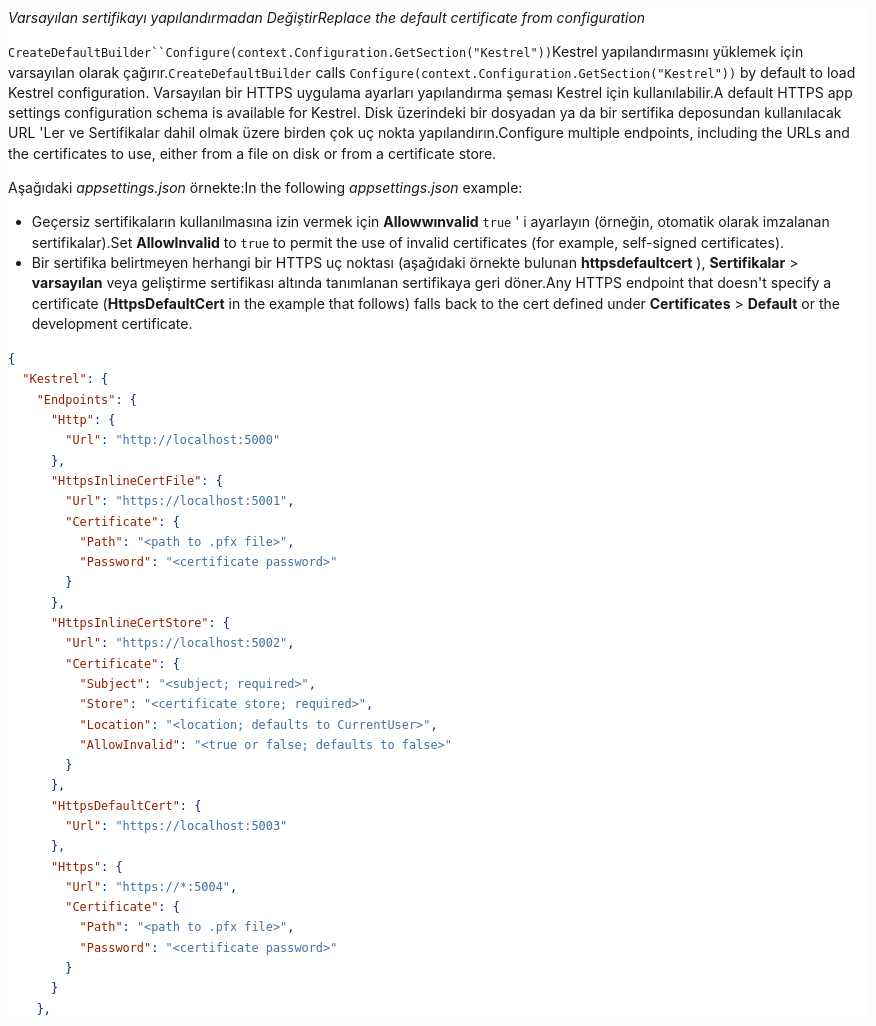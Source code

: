 <a name="configuration"></a>

<span data-ttu-id="d900e-315">*Varsayılan sertifikayı yapılandırmadan Değiştir*</span><span class="sxs-lookup"><span data-stu-id="d900e-315">*Replace the default certificate from configuration*</span></span>

<span data-ttu-id="d900e-316">`CreateDefaultBuilder``Configure(context.Configuration.GetSection("Kestrel"))`Kestrel yapılandırmasını yüklemek için varsayılan olarak çağırır.</span><span class="sxs-lookup"><span data-stu-id="d900e-316">`CreateDefaultBuilder` calls `Configure(context.Configuration.GetSection("Kestrel"))` by default to load Kestrel configuration.</span></span> <span data-ttu-id="d900e-317">Varsayılan bir HTTPS uygulama ayarları yapılandırma şeması Kestrel için kullanılabilir.</span><span class="sxs-lookup"><span data-stu-id="d900e-317">A default HTTPS app settings configuration schema is available for Kestrel.</span></span> <span data-ttu-id="d900e-318">Disk üzerindeki bir dosyadan ya da bir sertifika deposundan kullanılacak URL 'Ler ve Sertifikalar dahil olmak üzere birden çok uç nokta yapılandırın.</span><span class="sxs-lookup"><span data-stu-id="d900e-318">Configure multiple endpoints, including the URLs and the certificates to use, either from a file on disk or from a certificate store.</span></span>

<span data-ttu-id="d900e-319">Aşağıdaki *appsettings.json* örnekte:</span><span class="sxs-lookup"><span data-stu-id="d900e-319">In the following *appsettings.json* example:</span></span>

* <span data-ttu-id="d900e-320">Geçersiz sertifikaların kullanılmasına izin vermek için **Allowwınvalid** `true` ' i ayarlayın (örneğin, otomatik olarak imzalanan sertifikalar).</span><span class="sxs-lookup"><span data-stu-id="d900e-320">Set **AllowInvalid** to `true` to permit the use of invalid certificates (for example, self-signed certificates).</span></span>
* <span data-ttu-id="d900e-321">Bir sertifika belirtmeyen herhangi bir HTTPS uç noktası (aşağıdaki örnekte bulunan **httpsdefaultcert** ), **Sertifikalar** > **varsayılan** veya geliştirme sertifikası altında tanımlanan sertifikaya geri döner.</span><span class="sxs-lookup"><span data-stu-id="d900e-321">Any HTTPS endpoint that doesn't specify a certificate (**HttpsDefaultCert** in the example that follows) falls back to the cert defined under **Certificates** > **Default** or the development certificate.</span></span>

```json
{
  "Kestrel": {
    "Endpoints": {
      "Http": {
        "Url": "http://localhost:5000"
      },
      "HttpsInlineCertFile": {
        "Url": "https://localhost:5001",
        "Certificate": {
          "Path": "<path to .pfx file>",
          "Password": "<certificate password>"
        }
      },
      "HttpsInlineCertStore": {
        "Url": "https://localhost:5002",
        "Certificate": {
          "Subject": "<subject; required>",
          "Store": "<certificate store; required>",
          "Location": "<location; defaults to CurrentUser>",
          "AllowInvalid": "<true or false; defaults to false>"
        }
      },
      "HttpsDefaultCert": {
        "Url": "https://localhost:5003"
      },
      "Https": {
        "Url": "https://*:5004",
        "Certificate": {
          "Path": "<path to .pfx file>",
          "Password": "<certificate password>"
        }
      }
    },
```